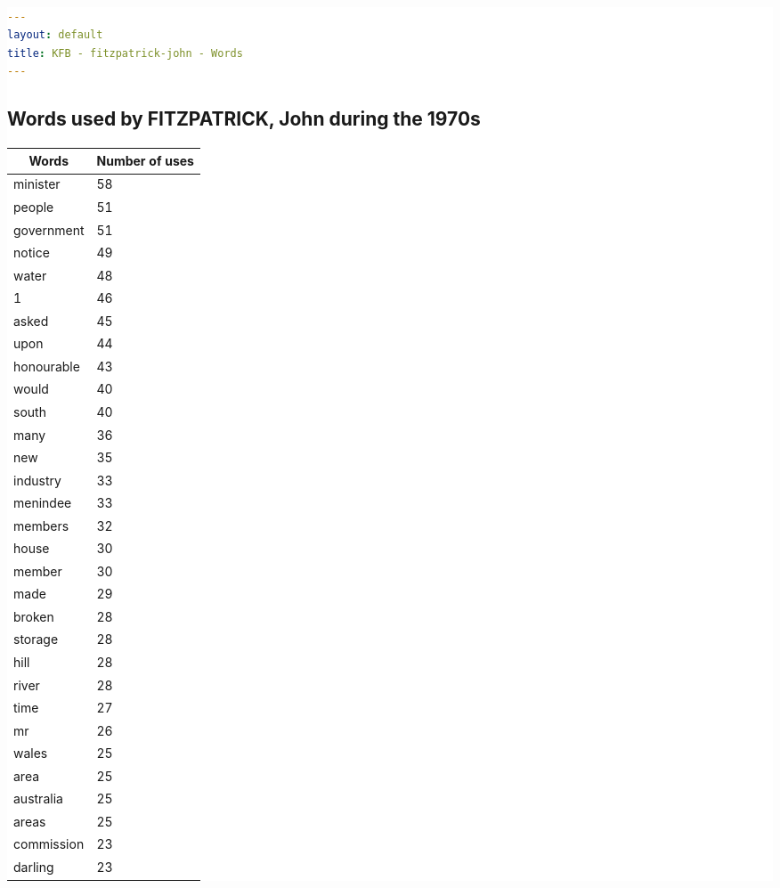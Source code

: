 ```yaml
---
layout: default
title: KFB - fitzpatrick-john - Words
---
```

## Words used by FITZPATRICK, John during the 1970s

| Words | Number of uses |
|--------------|----------------|
|minister|58|
|people|51|
|government|51|
|notice|49|
|water|48|
|1|46|
|asked|45|
|upon|44|
|honourable|43|
|would|40|
|south|40|
|many|36|
|new|35|
|industry|33|
|menindee|33|
|members|32|
|house|30|
|member|30|
|made|29|
|broken|28|
|storage|28|
|hill|28|
|river|28|
|time|27|
|mr|26|
|wales|25|
|area|25|
|australia|25|
|areas|25|
|commission|23|
|darling|23|